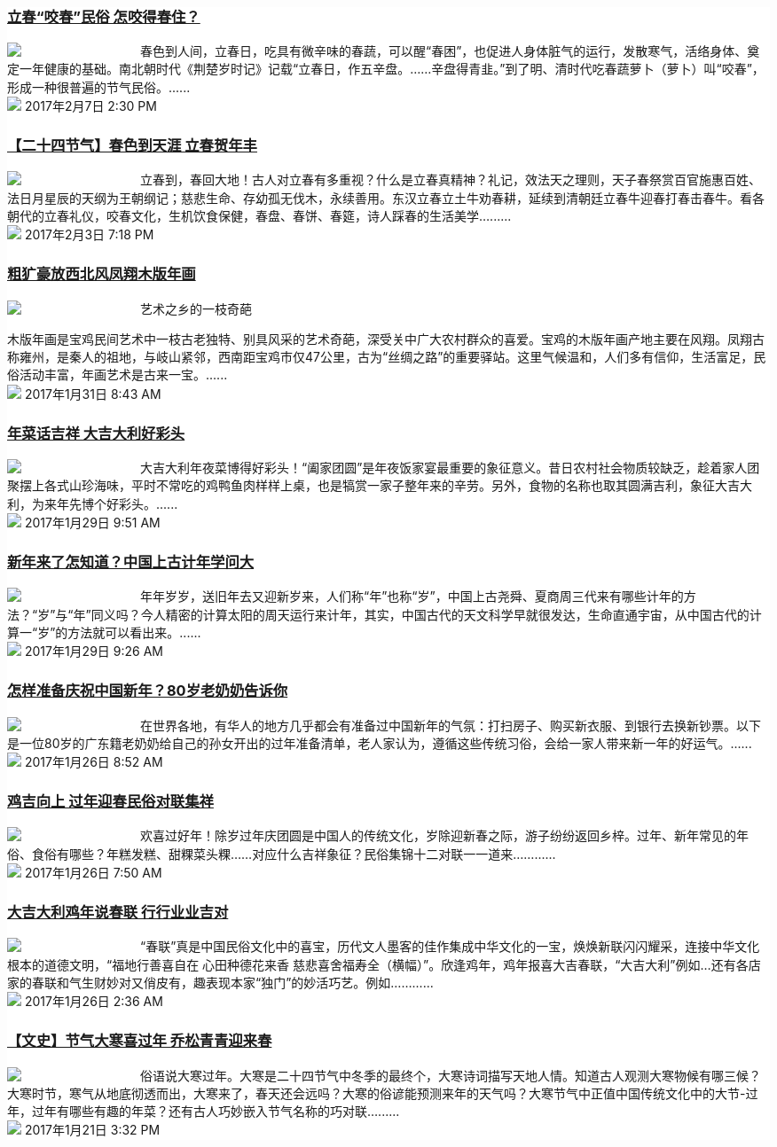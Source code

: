 <tr><td width="742"><h3><a href="https://github.com/1992513/djy/blob/master/gb/17/1/28/n8754667.md#1" target="_blank">立春“咬春”民俗 怎咬得春住？</a><br></h3><a href="https://github.com/1992513/djy/blob/master/gb/17/1/28/n8754667.md#1" target="_blank"><img width="150" src="https://i.epochtimes.com/assets/uploads/2015/01/1501060236361858-150x120.jpg" align ="left"></a>春色到人间，立春日，吃具有微辛味的春蔬，可以醒“春困”，也促进人身体脏气的运行，发散寒气，活络身体、奠定一年健康的基础。南北朝时代《荆楚岁时记》记载“立春日，作五辛盘。……辛盘得青韭。”到了明、清时代吃春蔬萝卜（萝卜）叫“咬春”，形成一种很普遍的节气民俗。......<br><img align="bottom" src="https://www.epochtimes.com/assets/themes/djy/images/time.gif"> 2017年2月7日 2:30 PM									</td></tr>
<tr><td width="742"><h3><a href="https://github.com/1992513/djy/blob/master/gb/17/1/19/n8722163.md#1" target="_blank">【二十四节气】春色到天涯 立春贺年丰</a><br></h3><a href="https://github.com/1992513/djy/blob/master/gb/17/1/19/n8722163.md#1" target="_blank"><img width="150" src="https://i.epochtimes.com/assets/uploads/2022/02/id13539194-e4f08ffe65a37b45115800ddd207a353-150x120.jpg" align ="left"></a>立春到，春回大地！古人对立春有多重视？什么是立春真精神？礼记，效法天之理则，天子春祭赏百官施惠百姓、法日月星辰的天纲为王朝纲记；慈悲生命、存幼孤无伐木，永续善用。东汉立春立土牛劝春耕，延续到清朝廷立春牛迎春打春击春牛。看各朝代的立春礼仪，咬春文化，生机饮食保健，春盘、春饼、春筵，诗人踩春的生活美学…......<br><img align="bottom" src="https://www.epochtimes.com/assets/themes/djy/images/time.gif"> 2017年2月3日 7:18 PM									</td></tr>
<tr><td width="742"><h3><a href="https://github.com/1992513/djy/blob/master/gb/17/1/29/n8757178.md#1" target="_blank">粗犷豪放西北风凤翔木版年画</a><br></h3><a href="https://github.com/1992513/djy/blob/master/gb/17/1/29/n8757178.md#1" target="_blank"><img width="150" src="https://i.epochtimes.com/assets/uploads/2010/02/1002260900171535-150x120.jpg" align ="left"></a>艺术之乡的一枝奇葩

木版年画是宝鸡民间艺术中一枝古老独特、别具风采的艺术奇葩，深受关中广大农村群众的喜爱。宝鸡的木版年画产地主要在风翔。凤翔古称雍州，是秦人的祖地，与岐山紧邻，西南距宝鸡市仅47公里，古为“丝绸之路”的重要驿站。这里气候温和，人们多有信仰，生活富足，民俗活动丰富，年画艺术是古来一宝。......<br><img align="bottom" src="https://www.epochtimes.com/assets/themes/djy/images/time.gif"> 2017年1月31日 8:43 AM									</td></tr>
<tr><td width="742"><h3><a href="https://github.com/1992513/djy/blob/master/gb/17/1/20/n8727820.md#1" target="_blank">年菜话吉祥 大吉大利好彩头</a><br></h3><a href="https://github.com/1992513/djy/blob/master/gb/17/1/20/n8727820.md#1" target="_blank"><img width="150" src="https://i.epochtimes.com/assets/uploads/2010/01/1001270329281983.jpg" align ="left"></a>大吉大利年夜菜博得好彩头！“阖家团圆”是年夜饭家宴最重要的象征意义。昔日农村社会物质较缺乏，趁着家人团聚摆上各式山珍海味，平时不常吃的鸡鸭鱼肉样样上桌，也是犒赏一家子整年来的辛劳。另外，食物的名称也取其圆满吉利，象征大吉大利，为来年先博个好彩头。......<br><img align="bottom" src="https://www.epochtimes.com/assets/themes/djy/images/time.gif"> 2017年1月29日 9:51 AM									</td></tr>
<tr><td width="742"><h3><a href="https://github.com/1992513/djy/blob/master/gb/17/1/10/n8687493.md#1" target="_blank">新年来了怎知道？中国上古计年学问大</a><br></h3><a href="https://github.com/1992513/djy/blob/master/gb/17/1/10/n8687493.md#1" target="_blank"><img width="150" src="https://i.epochtimes.com/assets/uploads/2016/02/1302091625302378-150x120.jpg" align ="left"></a>年年岁岁，送旧年去又迎新岁来，人们称“年”也称“岁”，中国上古尧舜、夏商周三代来有哪些计年的方法？“岁”与“年”同义吗？今人精密的计算太阳的周天运行来计年，其实，中国古代的天文科学早就很发达，生命直通宇宙，从中国古代的计算一“岁”的方法就可以看出来。......<br><img align="bottom" src="https://www.epochtimes.com/assets/themes/djy/images/time.gif"> 2017年1月29日 9:26 AM									</td></tr>
<tr><td width="742"><h3><a href="https://github.com/1992513/djy/blob/master/gb/17/1/25/n8746548.md#1" target="_blank">怎样准备庆祝中国新年？80岁老奶奶告诉你</a><br></h3><a href="https://github.com/1992513/djy/blob/master/gb/17/1/25/n8746548.md#1" target="_blank"><img width="150" src="https://i.epochtimes.com/assets/uploads/2017/01/1612201329362483-150x120.jpg" align ="left"></a>在世界各地，有华人的地方几乎都会有准备过中国新年的气氛：打扫房子、购买新衣服、到银行去换新钞票。以下是一位80岁的广东籍老奶奶给自己的孙女开出的过年准备清单，老人家认为，遵循这些传统习俗，会给一家人带来新一年的好运气。......<br><img align="bottom" src="https://www.epochtimes.com/assets/themes/djy/images/time.gif"> 2017年1月26日 8:52 AM									</td></tr>
<tr><td width="742"><h3><a href="https://github.com/1992513/djy/blob/master/gb/17/1/13/n8698821.md#1" target="_blank">鸡吉向上 过年迎春民俗对联集祥</a><br></h3><a href="https://github.com/1992513/djy/blob/master/gb/17/1/13/n8698821.md#1" target="_blank"><img width="150" src="https://i.epochtimes.com/assets/uploads/2017/01/b35dcf58f5394f803ddd00c727dc039d-150x120.jpg" align ="left"></a>欢喜过好年！除岁过年庆团圆是中国人的传统文化，岁除迎新春之际，游子纷纷返回乡梓。过年、新年常见的年俗、食俗有哪些？年糕发糕、甜粿菜头粿……对应什么吉祥象征？民俗集锦十二对联一一道来……......<br><img align="bottom" src="https://www.epochtimes.com/assets/themes/djy/images/time.gif"> 2017年1月26日 7:50 AM									</td></tr>
<tr><td width="742"><h3><a href="https://github.com/1992513/djy/blob/master/gb/17/1/15/n8704847.md#1" target="_blank">大吉大利鸡年说春联 行行业业吉对</a><br></h3><a href="https://github.com/1992513/djy/blob/master/gb/17/1/15/n8704847.md#1" target="_blank"><img width="150" src="https://i.epochtimes.com/assets/uploads/2017/01/b21f378bb5cfc4907ab5cad8dec6db9b-150x120.jpg" align ="left"></a>“春联”真是中国民俗文化中的喜宝，历代文人墨客的佳作集成中华文化的一宝，焕焕新联闪闪耀采，连接中华文化根本的道德文明，“福地行善喜自在  心田种德花来香 慈悲喜舍福寿全（横幅）”。欣逢鸡年，鸡年报喜大吉春联，“大吉大利”例如…还有各店家的春联和气生财妙对又俏皮有，趣表现本家“独门”的妙活巧艺。例如……......<br><img align="bottom" src="https://www.epochtimes.com/assets/themes/djy/images/time.gif"> 2017年1月26日 2:36 AM									</td></tr>
<tr><td width="742"><h3><a href="https://github.com/1992513/djy/blob/master/gb/17/1/6/n8674308.md#1" target="_blank">【文史】节气大寒喜过年 乔松青青迎来春</a><br></h3><a href="https://github.com/1992513/djy/blob/master/gb/17/1/6/n8674308.md#1" target="_blank"><img width="150" src="https://i.epochtimes.com/assets/uploads/2007/09/709051006241535-150x120.jpg" align ="left"></a>俗语说大寒过年。大寒是二十四节气中冬季的最终个，大寒诗词描写天地人情。知道古人观测大寒物候有哪三候？大寒时节，寒气从地底彻透而出，大寒来了，春天还会远吗？大寒的俗谚能预测来年的天气吗？大寒节气中正值中国传统文化中的大节-过年，过年有哪些有趣的年菜？还有古人巧妙嵌入节气名称的巧对联…......<br><img align="bottom" src="https://www.epochtimes.com/assets/themes/djy/images/time.gif"> 2017年1月21日 3:32 PM									</td></tr>